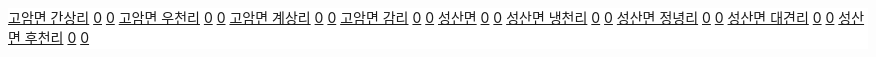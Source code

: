 
  <tr class="item">
    <td><a href="경상남도창녕군고암면간상리">고암면 간상리</a></td>
    <td><a href="경상남도창녕군고암면간상리">0</a></td>
    <td><a href="경상남도창녕군고암면간상리">0</a></td>
  </tr>
    

  <tr class="item">
    <td><a href="경상남도창녕군고암면우천리">고암면 우천리</a></td>
    <td><a href="경상남도창녕군고암면우천리">0</a></td>
    <td><a href="경상남도창녕군고암면우천리">0</a></td>
  </tr>
    

  <tr class="item">
    <td><a href="경상남도창녕군고암면계상리">고암면 계상리</a></td>
    <td><a href="경상남도창녕군고암면계상리">0</a></td>
    <td><a href="경상남도창녕군고암면계상리">0</a></td>
  </tr>
    

  <tr class="item">
    <td><a href="경상남도창녕군고암면감리">고암면 감리</a></td>
    <td><a href="경상남도창녕군고암면감리">0</a></td>
    <td><a href="경상남도창녕군고암면감리">0</a></td>
  </tr>
    

  <tr class="item">
    <td><a href="경상남도창녕군성산면">성산면</a></td>
    <td><a href="경상남도창녕군성산면">0</a></td>
    <td><a href="경상남도창녕군성산면">0</a></td>
  </tr>
    

  <tr class="item">
    <td><a href="경상남도창녕군성산면냉천리">성산면 냉천리</a></td>
    <td><a href="경상남도창녕군성산면냉천리">0</a></td>
    <td><a href="경상남도창녕군성산면냉천리">0</a></td>
  </tr>
    

  <tr class="item">
    <td><a href="경상남도창녕군성산면정녕리">성산면 정녕리</a></td>
    <td><a href="경상남도창녕군성산면정녕리">0</a></td>
    <td><a href="경상남도창녕군성산면정녕리">0</a></td>
  </tr>
    

  <tr class="item">
    <td><a href="경상남도창녕군성산면대견리">성산면 대견리</a></td>
    <td><a href="경상남도창녕군성산면대견리">0</a></td>
    <td><a href="경상남도창녕군성산면대견리">0</a></td>
  </tr>
    

  <tr class="item">
    <td><a href="경상남도창녕군성산면후천리">성산면 후천리</a></td>
    <td><a href="경상남도창녕군성산면후천리">0</a></td>
    <td><a href="경상남도창녕군성산면후천리">0</a></td>
  </tr>
    